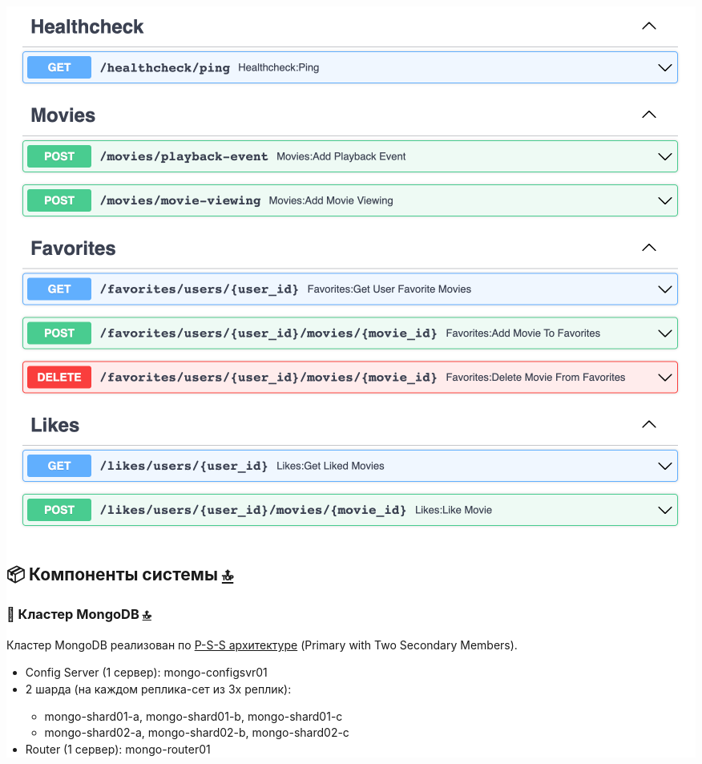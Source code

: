 ![openapi.png](docs/assets/img/openapi.png)


## 📦 Компоненты системы [🔝](#table-of-contents)


### 🍔 Кластер MongoDB [🔝](#komponenty-sistemy)

Кластер MongoDB реализован по [P-S-S архитектуре](https://www.mongodb.com/docs/manual/core/replica-set-architecture-three-members/#primary-with-two-secondary-members--p-s-s-)
(Primary with Two Secondary Members).

<ul>
<li>Config Server (1 сервер): mongo-configsvr01</li>
<li>2 шарда (на каждом реплика-сет из 3х реплик):</li>
<ul>
    <li>mongo-shard01-a, mongo-shard01-b, mongo-shard01-c</li>
    <li>mongo-shard02-a, mongo-shard02-b, mongo-shard02-c</li>
</ul>
<li>Router (1 сервер): mongo-router01</li>
</ul>
